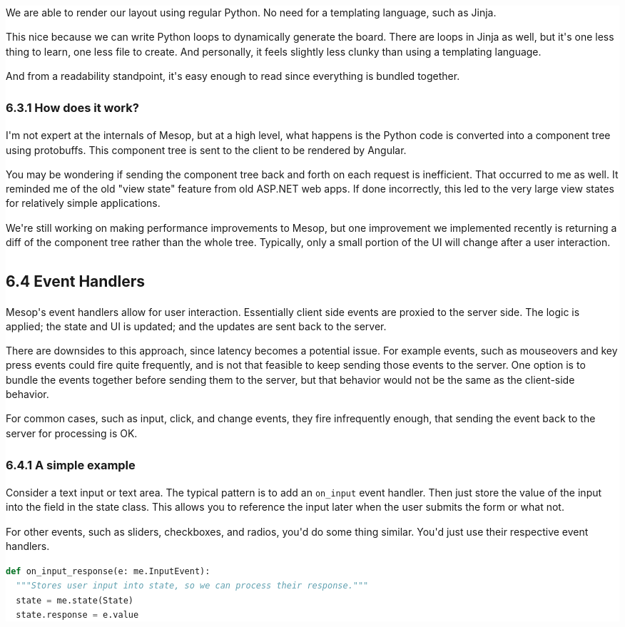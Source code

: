 We are able to render our layout using regular Python. No need for a templating
language, such as Jinja.

This nice because we can write Python loops to dynamically generate the board. There are
loops in Jinja as well, but it's one less thing to learn, one less file to create. And
personally, it feels slightly less clunky than using a templating language.

And from a readability standpoint, it's easy enough to read since everything is bundled
together.


### 6.3.1 How does it work?

I'm not expert at the internals of Mesop, but at a high level, what happens is the Python
code is converted into a component tree using protobuffs. This component tree is sent to
the client to be rendered by Angular.

You may be wondering if sending the component tree back and forth on each request is
inefficient. That occurred to me as well. It reminded me of the old "view state" feature
from old ASP.NET web apps. If done incorrectly, this led to the very large view states
for relatively simple applications.

We're still working on making performance improvements to Mesop, but one improvement
we implemented recently is returning a diff of the component tree rather than the whole
tree. Typically, only a small portion of the UI will change after a user interaction.

## 6.4 Event Handlers

Mesop's event handlers allow for user interaction. Essentially client side events are
proxied to the server side. The logic is applied; the state and UI is updated; and the
updates are sent back to the server.

There are downsides to this approach, since latency becomes a potential issue. For
example events, such as mouseovers and key press events could fire quite frequently, and
is not that feasible to keep sending those events to the server. One option is to bundle
the events together before sending them to the server, but that behavior would not be
the same as the client-side behavior.

For common cases, such as input, click, and change events, they fire infrequently
enough, that sending the event back to the server for processing is OK.

### 6.4.1 A simple example

Consider a text input or text area. The typical pattern is to add an `on_input` event
handler. Then just store the value of the input into the field in the state class. This
allows you to reference the input later when the user submits the form or what not.

For other events, such as sliders, checkboxes, and radios, you'd do some thing similar.
You'd just use their respective event handlers.

```python
def on_input_response(e: me.InputEvent):
  """Stores user input into state, so we can process their response."""
  state = me.state(State)
  state.response = e.value
```
